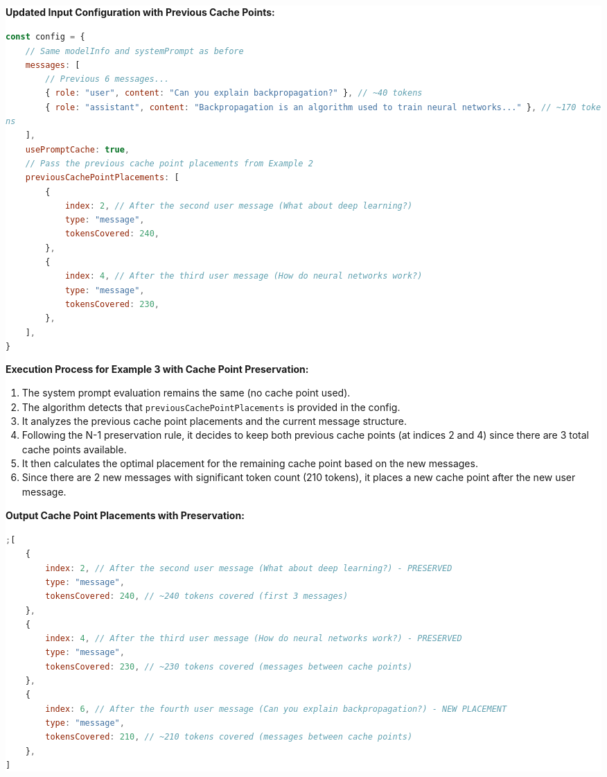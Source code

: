 **Updated Input Configuration with Previous Cache Points:**

```javascript
const config = {
	// Same modelInfo and systemPrompt as before
	messages: [
		// Previous 6 messages...
		{ role: "user", content: "Can you explain backpropagation?" }, // ~40 tokens
		{ role: "assistant", content: "Backpropagation is an algorithm used to train neural networks..." }, // ~170 tokens
	],
	usePromptCache: true,
	// Pass the previous cache point placements from Example 2
	previousCachePointPlacements: [
		{
			index: 2, // After the second user message (What about deep learning?)
			type: "message",
			tokensCovered: 240,
		},
		{
			index: 4, // After the third user message (How do neural networks work?)
			type: "message",
			tokensCovered: 230,
		},
	],
}
```

**Execution Process for Example 3 with Cache Point Preservation:**

1. The system prompt evaluation remains the same (no cache point used).
2. The algorithm detects that `previousCachePointPlacements` is provided in the config.
3. It analyzes the previous cache point placements and the current message structure.
4. Following the N-1 preservation rule, it decides to keep both previous cache points (at indices 2 and 4) since there are 3 total cache points available.
5. It then calculates the optimal placement for the remaining cache point based on the new messages.
6. Since there are 2 new messages with significant token count (210 tokens), it places a new cache point after the new user message.

**Output Cache Point Placements with Preservation:**

```javascript
;[
	{
		index: 2, // After the second user message (What about deep learning?) - PRESERVED
		type: "message",
		tokensCovered: 240, // ~240 tokens covered (first 3 messages)
	},
	{
		index: 4, // After the third user message (How do neural networks work?) - PRESERVED
		type: "message",
		tokensCovered: 230, // ~230 tokens covered (messages between cache points)
	},
	{
		index: 6, // After the fourth user message (Can you explain backpropagation?) - NEW PLACEMENT
		type: "message",
		tokensCovered: 210, // ~210 tokens covered (messages between cache points)
	},
]
```
